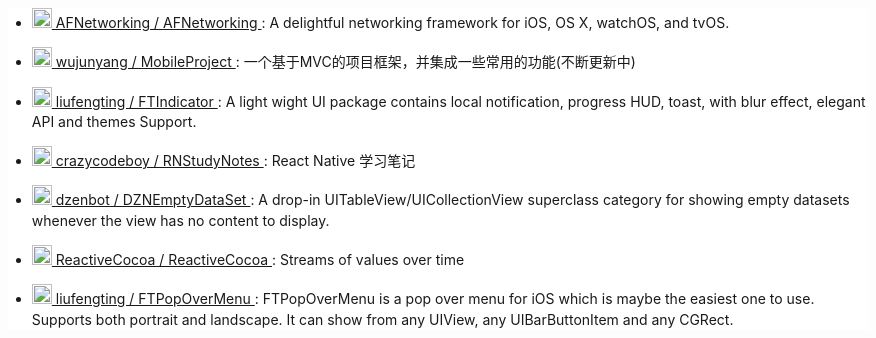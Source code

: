 * <img src='https://avatars3.githubusercontent.com/u/7659?v=3&s=40' height='20' width='20'>[
      AFNetworking
      /
      AFNetworking
](https://github.com/AFNetworking/AFNetworking): 
      A delightful networking framework for iOS, OS X, watchOS, and tvOS.
    
* <img src='https://avatars2.githubusercontent.com/u/8773128?v=3&s=40' height='20' width='20'>[
      wujunyang
      /
      MobileProject
](https://github.com/wujunyang/MobileProject): 
      一个基于MVC的项目框架，并集成一些常用的功能(不断更新中)
    
* <img src='https://avatars3.githubusercontent.com/u/4414522?v=3&s=40' height='20' width='20'>[
      liufengting
      /
      FTIndicator
](https://github.com/liufengting/FTIndicator): 
      A light wight UI package contains local notification, progress HUD, toast, with blur effect, elegant API and themes Support.
    
* <img src='https://avatars0.githubusercontent.com/u/8716595?v=3&s=40' height='20' width='20'>[
      crazycodeboy
      /
      RNStudyNotes
](https://github.com/crazycodeboy/RNStudyNotes): 
      React Native 学习笔记
    
* <img src='https://avatars2.githubusercontent.com/u/590579?v=3&s=40' height='20' width='20'>[
      dzenbot
      /
      DZNEmptyDataSet
](https://github.com/dzenbot/DZNEmptyDataSet): 
      A drop-in UITableView/UICollectionView superclass category for showing empty datasets whenever the view has no content to display.
    
* <img src='https://avatars1.githubusercontent.com/u/432536?v=3&s=40' height='20' width='20'>[
      ReactiveCocoa
      /
      ReactiveCocoa
](https://github.com/ReactiveCocoa/ReactiveCocoa): 
      Streams of values over time
    
* <img src='https://avatars3.githubusercontent.com/u/4414522?v=3&s=40' height='20' width='20'>[
      liufengting
      /
      FTPopOverMenu
](https://github.com/liufengting/FTPopOverMenu): 
      FTPopOverMenu is a pop over menu for iOS which is maybe the easiest one to use. Supports both portrait and landscape. It can show from any UIView, any UIBarButtonItem and any CGRect.
    